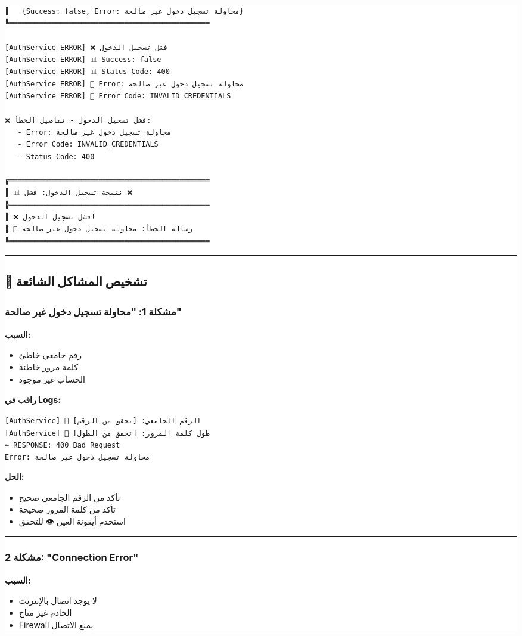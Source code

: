 ```
║   {Success: false, Error: محاولة تسجيل دخول غير صالحة}
╚═══════════════════════════════════════════════

[AuthService ERROR] ❌ فشل تسجيل الدخول
[AuthService ERROR] 📊 Success: false
[AuthService ERROR] 📊 Status Code: 400
[AuthService ERROR] 💬 Error: محاولة تسجيل دخول غير صالحة
[AuthService ERROR] 🔢 Error Code: INVALID_CREDENTIALS

❌ فشل تسجيل الدخول - تفاصيل الخطأ:
   - Error: محاولة تسجيل دخول غير صالحة
   - Error Code: INVALID_CREDENTIALS
   - Status Code: 400

╔═══════════════════════════════════════════════
║ 📊 نتيجة تسجيل الدخول: فشل ❌
╠═══════════════════════════════════════════════
║ ❌ فشل تسجيل الدخول!
║ 💬 رسالة الخطأ: محاولة تسجيل دخول غير صالحة
╚═══════════════════════════════════════════════
```

---

## 🎯 تشخيص المشاكل الشائعة

### مشكلة 1: "محاولة تسجيل دخول غير صالحة"

**السبب:**
- رقم جامعي خاطئ
- كلمة مرور خاطئة
- الحساب غير موجود

**راقب في Logs:**
```
[AuthService] 📝 الرقم الجامعي: [تحقق من الرقم]
[AuthService] 📝 طول كلمة المرور: [تحقق من الطول]
⬅️ RESPONSE: 400 Bad Request
Error: محاولة تسجيل دخول غير صالحة
```

**الحل:**
- تأكد من الرقم الجامعي صحيح
- تأكد من كلمة المرور صحيحة
- استخدم أيقونة العين 👁️ للتحقق

---

### مشكلة 2: "Connection Error"

**السبب:**
- لا يوجد اتصال بالإنترنت
- الخادم غير متاح
- Firewall يمنع الاتصال
